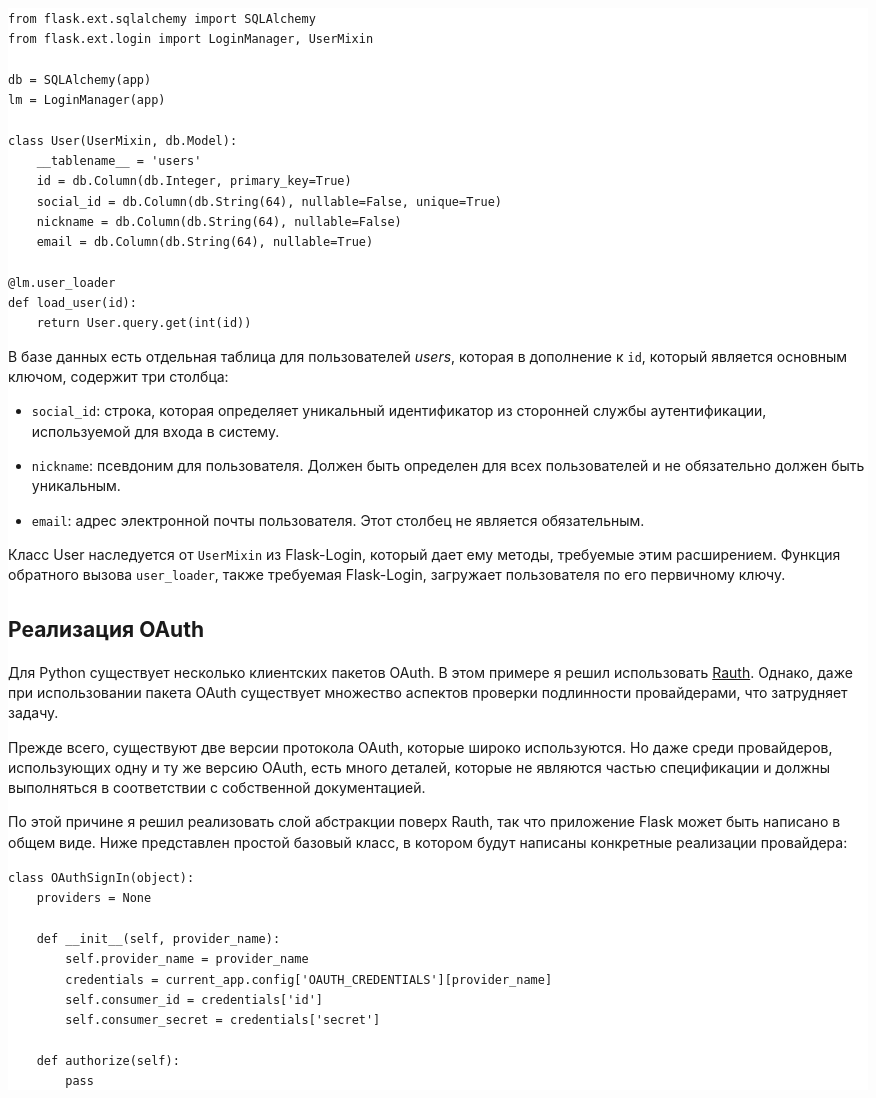 	from flask.ext.sqlalchemy import SQLAlchemy
	from flask.ext.login import LoginManager, UserMixin
	
	db = SQLAlchemy(app)
	lm = LoginManager(app)
	
	class User(UserMixin, db.Model):
	    __tablename__ = 'users'
	    id = db.Column(db.Integer, primary_key=True)
	    social_id = db.Column(db.String(64), nullable=False, unique=True)
	    nickname = db.Column(db.String(64), nullable=False)
	    email = db.Column(db.String(64), nullable=True)
	
	@lm.user_loader
	def load_user(id):
	    return User.query.get(int(id))

В базе данных есть отдельная таблица для пользователей *users*, которая в дополнение к `id`, который является основным ключом, содержит три столбца:

- `social_id`: строка, которая определяет уникальный идентификатор из сторонней службы аутентификации, используемой для входа в систему.


- `nickname`: псевдоним для пользователя. Должен быть определен для всех пользователей и не обязательно должен быть уникальным.


- `email`: адрес электронной почты пользователя. Этот столбец не является обязательным.

Класс User  наследуется от `UserMixin` из Flask-Login, который  дает ему методы, требуемые этим расширением. Функция обратного вызова `user_loader`, также требуемая Flask-Login, загружает пользователя по его первичному ключу.

## Реализация OAuth ##
Для Python существует несколько клиентских пакетов OAuth. В этом примере я решил использовать [Rauth](https://rauth.readthedocs.io/en/latest/). Однако, даже при использовании пакета OAuth существует множество аспектов проверки подлинности провайдерами, что затрудняет задачу.

Прежде всего, существуют две версии протокола OAuth, которые широко используются. Но даже среди провайдеров, использующих одну и ту же версию OAuth, есть много деталей, которые не являются частью спецификации и должны выполняться в соответствии с собственной документацией.

По этой причине я решил реализовать слой абстракции поверх Rauth, так что приложение Flask может быть написано в общем виде. Ниже представлен простой базовый класс, в котором будут написаны конкретные реализации провайдера:

	
	class OAuthSignIn(object):
	    providers = None
	
	    def __init__(self, provider_name):
	        self.provider_name = provider_name
	        credentials = current_app.config['OAUTH_CREDENTIALS'][provider_name]
	        self.consumer_id = credentials['id']
	        self.consumer_secret = credentials['secret']
	
	    def authorize(self):
	        pass
	